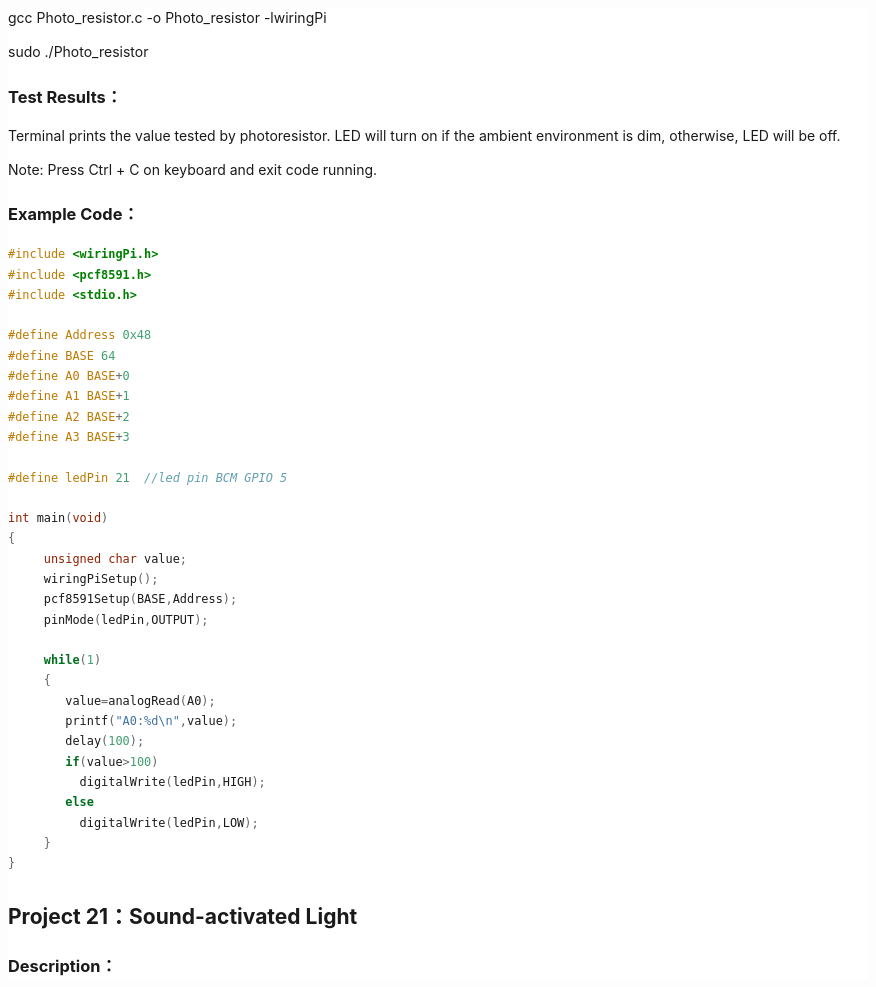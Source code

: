 gcc Photo_resistor.c -o Photo_resistor -lwiringPi

sudo ./Photo_resistor

### Test Results：

Terminal prints the value tested by photoresistor. LED will turn on if the ambient environment is dim, otherwise, LED will be off.

Note: Press Ctrl + C on keyboard and exit code running.

### Example Code：

```c
#include <wiringPi.h>
#include <pcf8591.h>
#include <stdio.h>

#define Address 0x48
#define BASE 64
#define A0 BASE+0
#define A1 BASE+1
#define A2 BASE+2
#define A3 BASE+3

#define ledPin 21  //led pin BCM GPIO 5

int main(void)
{
     unsigned char value;
     wiringPiSetup();
     pcf8591Setup(BASE,Address);
     pinMode(ledPin,OUTPUT);
        
     while(1)
     {
        value=analogRead(A0);              
        printf("A0:%d\n",value);
        delay(100);
        if(value>100)
          digitalWrite(ledPin,HIGH);
        else
          digitalWrite(ledPin,LOW);
     }
}
```



## Project 21：Sound-activated Light

### Description：
